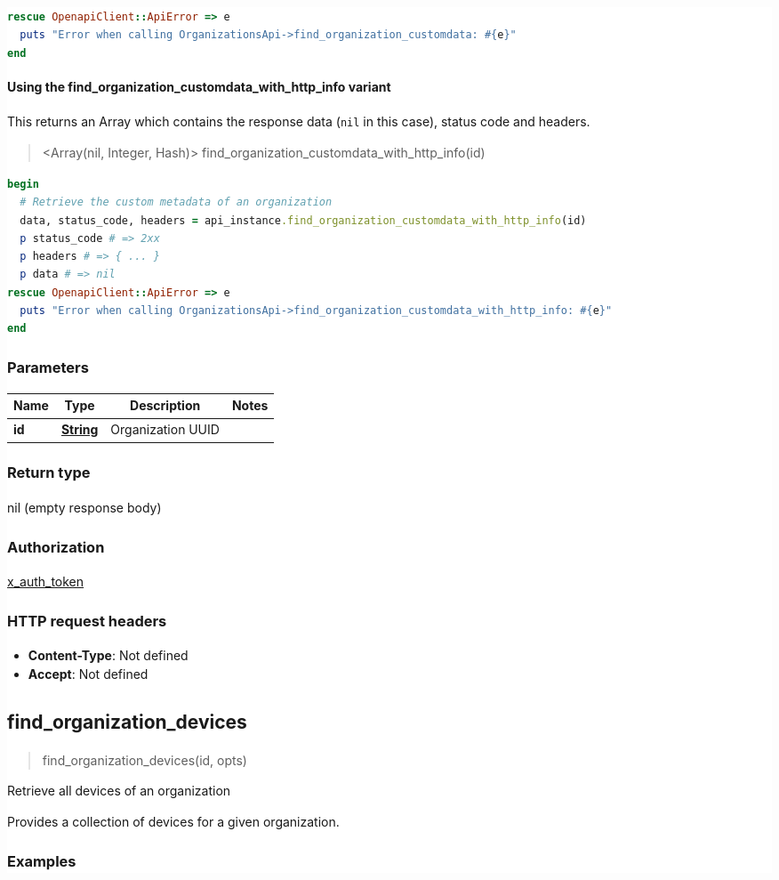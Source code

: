 ```ruby
rescue OpenapiClient::ApiError => e
  puts "Error when calling OrganizationsApi->find_organization_customdata: #{e}"
end
```

#### Using the find_organization_customdata_with_http_info variant

This returns an Array which contains the response data (`nil` in this case), status code and headers.

> <Array(nil, Integer, Hash)> find_organization_customdata_with_http_info(id)

```ruby
begin
  # Retrieve the custom metadata of an organization
  data, status_code, headers = api_instance.find_organization_customdata_with_http_info(id)
  p status_code # => 2xx
  p headers # => { ... }
  p data # => nil
rescue OpenapiClient::ApiError => e
  puts "Error when calling OrganizationsApi->find_organization_customdata_with_http_info: #{e}"
end
```

### Parameters

| Name | Type | Description | Notes |
| ---- | ---- | ----------- | ----- |
| **id** | [**String**](.md) | Organization UUID |  |

### Return type

nil (empty response body)

### Authorization

[x_auth_token](../README.md#x_auth_token)

### HTTP request headers

- **Content-Type**: Not defined
- **Accept**: Not defined


## find_organization_devices

> <DeviceList> find_organization_devices(id, opts)

Retrieve all devices of an organization

Provides a collection of devices for a given organization.

### Examples
